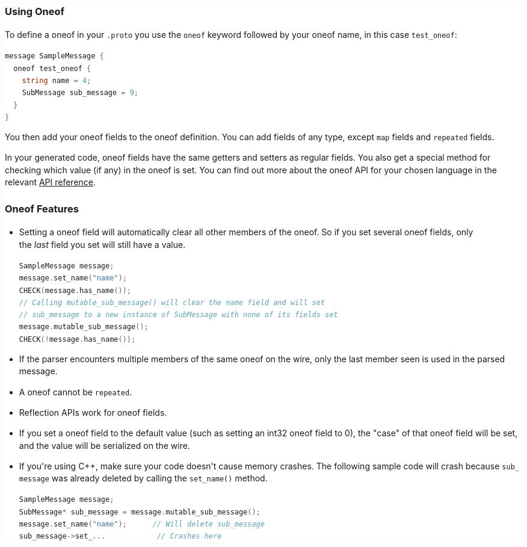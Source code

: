 ### Using Oneof

To define a oneof in your `.proto` you use the `oneof` keyword followed by your oneof name, in this case `test_oneof`:

```go
message SampleMessage {
  oneof test_oneof {
    string name = 4;
    SubMessage sub_message = 9;
  }
}
```

You then add your oneof fields to the oneof definition. You can add fields of any type, except `map` fields and `repeated` fields.

In your generated code, oneof fields have the same getters and setters as regular fields. You also get a special method for checking which value (if any) in the oneof is set. You can find out more about the oneof API for your chosen language in the relevant [API reference](https://developers.google.com/protocol-buffers/docs/reference/overview).

### Oneof Features

-   Setting a oneof field will automatically clear all other members of the oneof. So if you set several oneof fields, only the *last* field you set will still have a value.

    ```go
    SampleMessage message;
    message.set_name("name");
    CHECK(message.has_name());
    // Calling mutable_sub_message() will clear the name field and will set
    // sub_message to a new instance of SubMessage with none of its fields set
    message.mutable_sub_message();
    CHECK(!message.has_name());
    ```

-   If the parser encounters multiple members of the same oneof on the wire, only the last member seen is used in the parsed message.

-   A oneof cannot be `repeated`.

-   Reflection APIs work for oneof fields.

-   If you set a oneof field to the default value (such as setting an int32 oneof field to 0), the "case" of that oneof field will be set, and the value will be serialized on the wire.

-   If you're using C++, make sure your code doesn't cause memory crashes. The following sample code will crash because `sub_message` was already deleted by calling the `set_name()` method.

    ```go
    SampleMessage message;
    SubMessage* sub_message = message.mutable_sub_message();
    message.set_name("name");      // Will delete sub_message
    sub_message->set_...            // Crashes here
    ```
